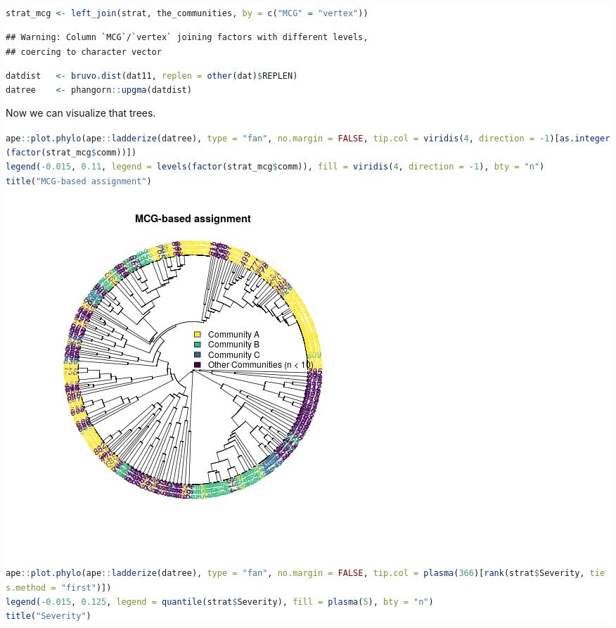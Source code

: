 
```r
strat_mcg <- left_join(strat, the_communities, by = c("MCG" = "vertex"))
```

```
## Warning: Column `MCG`/`vertex` joining factors with different levels,
## coercing to character vector
```

```r
datdist   <- bruvo.dist(dat11, replen = other(dat)$REPLEN)
datree    <- phangorn::upgma(datdist)
```

Now we can visualize that trees.


```r
ape::plot.phylo(ape::ladderize(datree), type = "fan", no.margin = FALSE, tip.col = viridis(4, direction = -1)[as.integer(factor(strat_mcg$comm))])
legend(-0.015, 0.11, legend = levels(factor(strat_mcg$comm)), fill = viridis(4, direction = -1), bty = "n")
title("MCG-based assignment")
```

![plot of chunk trees](./figures/mlg-mcg///trees-1.png)

```r
ape::plot.phylo(ape::ladderize(datree), type = "fan", no.margin = FALSE, tip.col = plasma(366)[rank(strat$Severity, ties.method = "first")])
legend(-0.015, 0.125, legend = quantile(strat$Severity), fill = plasma(5), bty = "n")
title("Severity")
```
